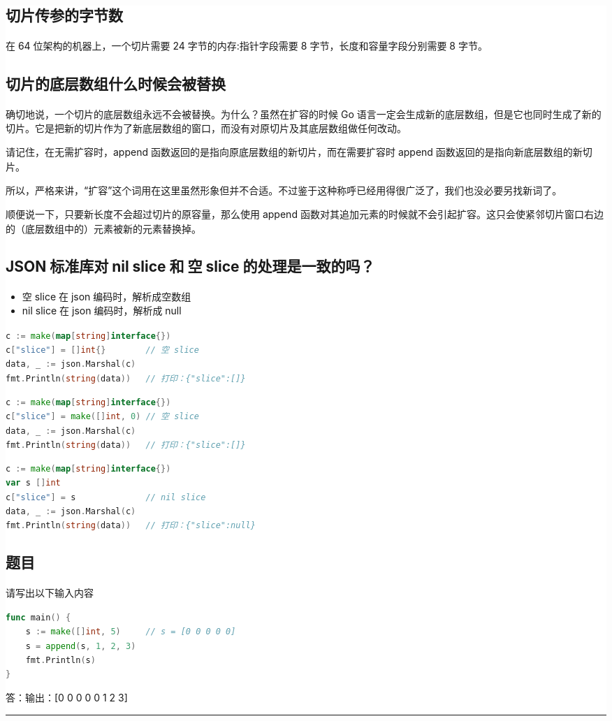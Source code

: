 ## 切片传参的字节数

在 64 位架构的机器上，一个切片需要 24 字节的内存:指针字段需要 8 字节，长度和容量字段分别需要 8 字节。

## 切片的底层数组什么时候会被替换

确切地说，一个切片的底层数组永远不会被替换。为什么？虽然在扩容的时候 Go 语言一定会生成新的底层数组，但是它也同时生成了新的切片。它是把新的切片作为了新底层数组的窗口，而没有对原切片及其底层数组做任何改动。

请记住，在无需扩容时，append 函数返回的是指向原底层数组的新切片，而在需要扩容时 append 函数返回的是指向新底层数组的新切片。

所以，严格来讲，“扩容”这个词用在这里虽然形象但并不合适。不过鉴于这种称呼已经用得很广泛了，我们也没必要另找新词了。

顺便说一下，只要新长度不会超过切片的原容量，那么使用 append 函数对其追加元素的时候就不会引起扩容。这只会使紧邻切片窗口右边的（底层数组中的）元素被新的元素替换掉。

## JSON 标准库对 nil slice 和 空 slice 的处理是一致的吗？

- 空 slice 在 json 编码时，解析成空数组
- nil slice 在 json 编码时，解析成 null

```go
c := make(map[string]interface{})
c["slice"] = []int{}        // 空 slice
data, _ := json.Marshal(c)
fmt.Println(string(data))   // 打印：{"slice":[]}
```

```go
c := make(map[string]interface{})
c["slice"] = make([]int, 0) // 空 slice
data, _ := json.Marshal(c)
fmt.Println(string(data))   // 打印：{"slice":[]}
```

```go
c := make(map[string]interface{})
var s []int
c["slice"] = s              // nil slice
data, _ := json.Marshal(c)
fmt.Println(string(data))   // 打印：{"slice":null}
```

## 题目

请写出以下输入内容

```go
func main() {
    s := make([]int, 5)     // s = [0 0 0 0 0]
    s = append(s, 1, 2, 3)
    fmt.Println(s)
}
```

答：输出：[0 0 0 0 0 1 2 3]

---